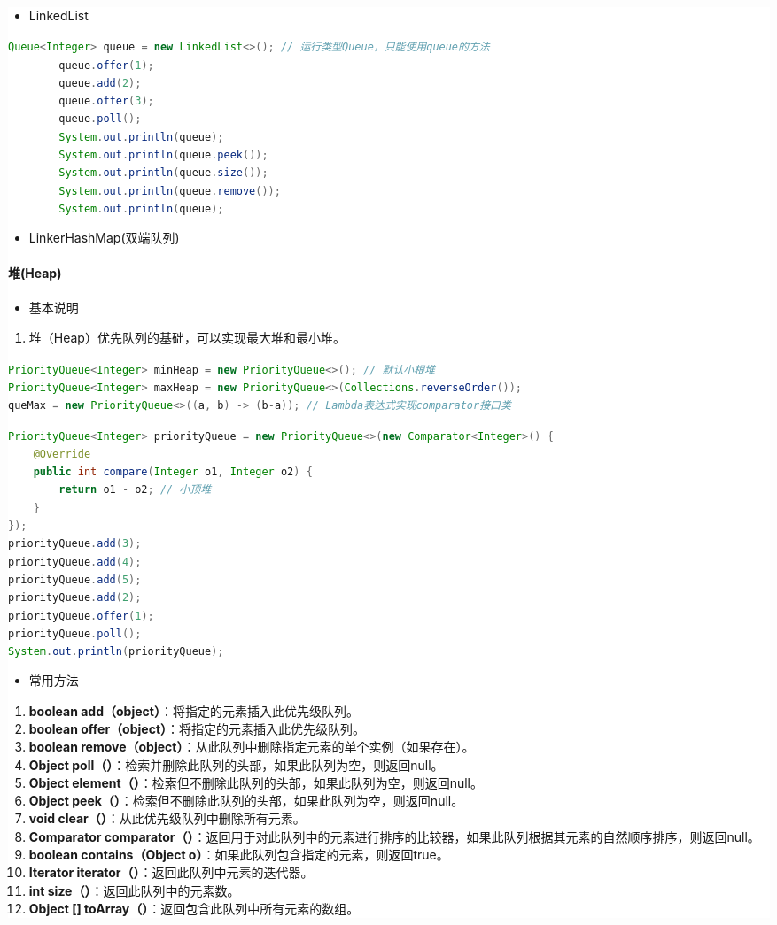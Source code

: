 - LinkedList

```java
Queue<Integer> queue = new LinkedList<>(); // 运行类型Queue，只能使用queue的方法
        queue.offer(1);
        queue.add(2);
        queue.offer(3);
        queue.poll();
        System.out.println(queue);
        System.out.println(queue.peek());
        System.out.println(queue.size());
        System.out.println(queue.remove());
        System.out.println(queue);
```

- LinkerHashMap(双端队列)

#### 堆(Heap)

- 基本说明

1. 堆（Heap）优先队列的基础，可以实现最大堆和最小堆。

```java
PriorityQueue<Integer> minHeap = new PriorityQueue<>(); // 默认小根堆
PriorityQueue<Integer> maxHeap = new PriorityQueue<>(Collections.reverseOrder());
queMax = new PriorityQueue<>((a, b) -> (b-a)); // Lambda表达式实现comparator接口类
```

```java
PriorityQueue<Integer> priorityQueue = new PriorityQueue<>(new Comparator<Integer>() {
    @Override
    public int compare(Integer o1, Integer o2) {
        return o1 - o2; // 小顶堆
    }
});
priorityQueue.add(3);
priorityQueue.add(4);
priorityQueue.add(5);
priorityQueue.add(2);
priorityQueue.offer(1);
priorityQueue.poll();
System.out.println(priorityQueue);
```

- 常用方法

1. **boolean add（object）**：将指定的元素插入此优先级队列。
2. **boolean offer（object）**：将指定的元素插入此优先级队列。
3. **boolean remove（object）**：从此队列中删除指定元素的单个实例（如果存在）。
4. **Object poll（）**：检索并删除此队列的头部，如果此队列为空，则返回null。
5. **Object element（）**：检索但不删除此队列的头部，如果此队列为空，则返回null。
6. **Object peek（）**：检索但不删除此队列的头部，如果此队列为空，则返回null。
7. **void clear（）**：从此优先级队列中删除所有元素。
8. **Comparator comparator（）**：返回用于对此队列中的元素进行排序的比较器，如果此队列根据其元素的自然顺序排序，则返回null。
9. **boolean contains（Object o）**：如果此队列包含指定的元素，则返回true。
10. **Iterator iterator（）**：返回此队列中元素的迭代器。
11. **int size（）**：返回此队列中的元素数。
12. **Object [] toArray（）**：返回包含此队列中所有元素的数组。
